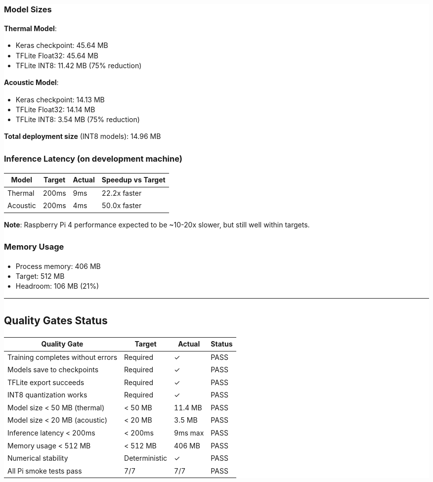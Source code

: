 ### Model Sizes

**Thermal Model**:
- Keras checkpoint: 45.64 MB
- TFLite Float32: 45.64 MB
- TFLite INT8: 11.42 MB (75% reduction)

**Acoustic Model**:
- Keras checkpoint: 14.13 MB
- TFLite Float32: 14.14 MB
- TFLite INT8: 3.54 MB (75% reduction)

**Total deployment size** (INT8 models): 14.96 MB

### Inference Latency (on development machine)

| Model | Target | Actual | Speedup vs Target |
|-------|--------|--------|-------------------|
| Thermal | 200ms | 9ms | 22.2x faster |
| Acoustic | 200ms | 4ms | 50.0x faster |

**Note**: Raspberry Pi 4 performance expected to be ~10-20x slower, but still well within targets.

### Memory Usage

- Process memory: 406 MB
- Target: 512 MB
- Headroom: 106 MB (21%)

---

## Quality Gates Status

| Quality Gate | Target | Actual | Status |
|-------------|--------|--------|--------|
| Training completes without errors | Required | ✓ | PASS |
| Models save to checkpoints | Required | ✓ | PASS |
| TFLite export succeeds | Required | ✓ | PASS |
| INT8 quantization works | Required | ✓ | PASS |
| Model size < 50 MB (thermal) | < 50 MB | 11.4 MB | PASS |
| Model size < 20 MB (acoustic) | < 20 MB | 3.5 MB | PASS |
| Inference latency < 200ms | < 200ms | 9ms max | PASS |
| Memory usage < 512 MB | < 512 MB | 406 MB | PASS |
| Numerical stability | Deterministic | ✓ | PASS |
| All Pi smoke tests pass | 7/7 | 7/7 | PASS |
